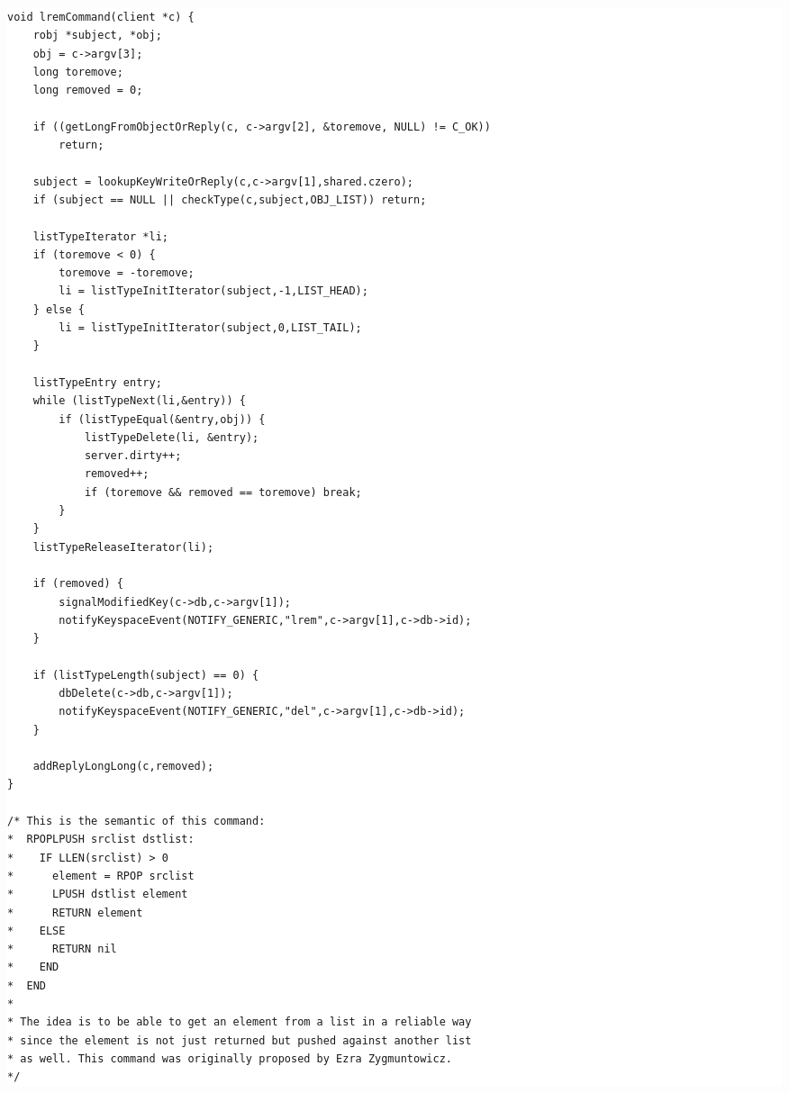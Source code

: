     void lremCommand(client *c) {
        robj *subject, *obj;
        obj = c->argv[3];
        long toremove;
        long removed = 0;

        if ((getLongFromObjectOrReply(c, c->argv[2], &toremove, NULL) != C_OK))
            return;

        subject = lookupKeyWriteOrReply(c,c->argv[1],shared.czero);
        if (subject == NULL || checkType(c,subject,OBJ_LIST)) return;

        listTypeIterator *li;
        if (toremove < 0) {
            toremove = -toremove;
            li = listTypeInitIterator(subject,-1,LIST_HEAD);
        } else {
            li = listTypeInitIterator(subject,0,LIST_TAIL);
        }

        listTypeEntry entry;
        while (listTypeNext(li,&entry)) {
            if (listTypeEqual(&entry,obj)) {
                listTypeDelete(li, &entry);
                server.dirty++;
                removed++;
                if (toremove && removed == toremove) break;
            }
        }
        listTypeReleaseIterator(li);

        if (removed) {
            signalModifiedKey(c->db,c->argv[1]);
            notifyKeyspaceEvent(NOTIFY_GENERIC,"lrem",c->argv[1],c->db->id);
        }

        if (listTypeLength(subject) == 0) {
            dbDelete(c->db,c->argv[1]);
            notifyKeyspaceEvent(NOTIFY_GENERIC,"del",c->argv[1],c->db->id);
        }

        addReplyLongLong(c,removed);
    }

    /* This is the semantic of this command:
    *  RPOPLPUSH srclist dstlist:
    *    IF LLEN(srclist) > 0
    *      element = RPOP srclist
    *      LPUSH dstlist element
    *      RETURN element
    *    ELSE
    *      RETURN nil
    *    END
    *  END
    *
    * The idea is to be able to get an element from a list in a reliable way
    * since the element is not just returned but pushed against another list
    * as well. This command was originally proposed by Ezra Zygmuntowicz.
    */
